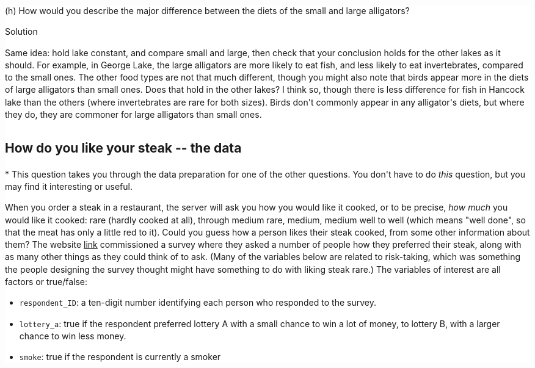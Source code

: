 

(h) How would you describe the major difference between the
diets of the small and large alligators?


Solution


Same idea: hold lake constant, and compare small and large, then
check that your conclusion holds for the other lakes as it should.
For example, in George Lake, the large alligators are more
likely to eat fish, and less likely to eat invertebrates,
compared to the small ones. The other food types are not that
much different, though you might also note that birds appear
more in the diets of large alligators than small ones. 
Does that hold in the other lakes? I think so, though there is
less difference for fish in Hancock lake than the others (where
invertebrates are rare for both sizes). Birds don't commonly
appear in any alligator's diets, but where they do, they are
commoner for large alligators than small ones.
    





##  How do you like your steak -- the data


  <a name="q:steak-data">*</a> 
This question takes you through the data preparation for one
of the other questions. You don't have to do *this*
question, but you may find it interesting or useful.

When you order a steak in a restaurant, the server will ask
you how you would like it cooked, or to be precise, *how much*
you would like it cooked: rare (hardly cooked at all), through medium
rare, medium, medium well to well (which means "well done", so that
the meat has only a little red to it). Could you guess how a person
likes their steak cooked, from some other information about them? The
website [link](fivethirtyeight.com) commissioned a survey where they
asked a number of people how they preferred their steak, along with as
many other things as they could think of to ask. (Many of the
variables below are related to risk-taking, which was something the
people designing the survey thought might have something to do with
liking steak rare.) The variables of interest are all factors or true/false:



* `respondent_ID`: a ten-digit number identifying each
person who responded to the survey.

* `lottery_a`: true if the respondent preferred lottery A
with a small chance to win a lot of money, to lottery B, with a
larger chance to win less money.

* `smoke`: true if the respondent is currently a smoker

